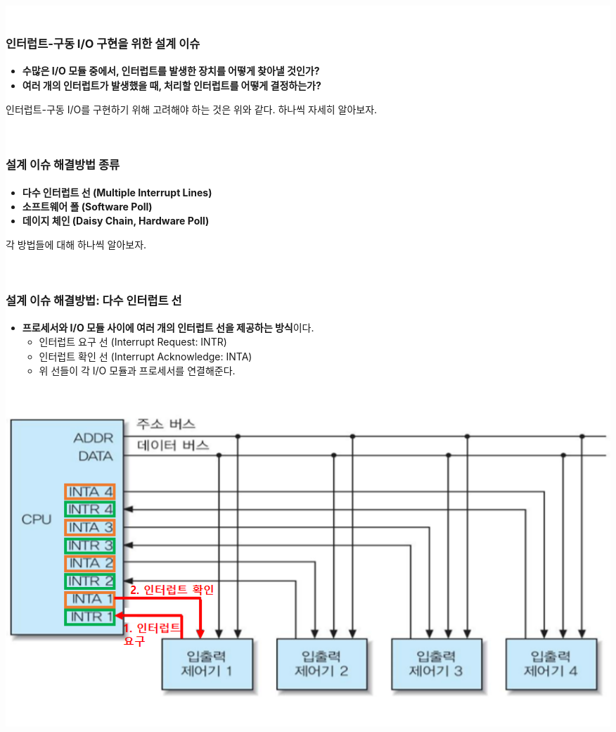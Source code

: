 <br/>

### 인터럽트-구동 I/O 구현을 위한 설계 이슈

- **수많은 I/O 모듈 중에서, 인터럽트를 발생한 장치를 어떻게 찾아낼 것인가?**
- **여러 개의 인터럽트가 발생했을 때, 처리할 인터럽트를 어떻게 결정하는가?**

인터럽트-구동 I/O를 구현하기 위해 고려해야 하는 것은 위와 같다. 하나씩 자세히 알아보자.

<br/>

### 설계 이슈 해결방법 종류

- **다수 인터럽트 선 (Multiple Interrupt Lines)**
- **소프트웨어 폴 (Software Poll)**
- **데이지 체인 (Daisy Chain, Hardware Poll)**

각 방법들에 대해 하나씩 알아보자.

<br/>

### 설계 이슈 해결방법: 다수 인터럽트 선

- **프로세서와 I/O 모듈 사이에 여러 개의 인터럽트 선을 제공하는 방식**이다.
    - 인터럽트 요구 선 (Interrupt Request: INTR)
    - 인터럽트 확인 선 (Interrupt Acknowledge: INTA)
    - 위 선들이 각 I/O 모듈과 프로세서를 연결해준다.

<br/>

![Untitled](/assets/img/2021-10-28-ComputerStructure_IO/Untitled%20118.png)

<br/>
